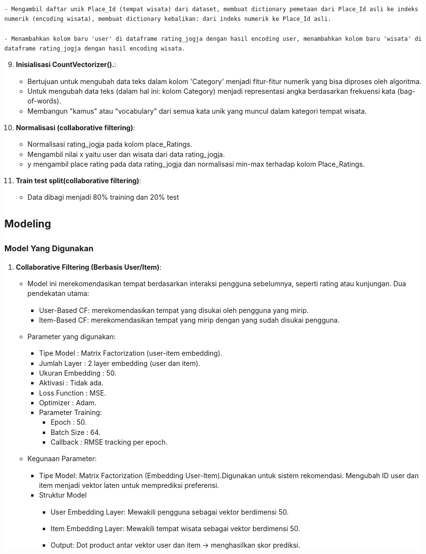     - Mengambil daftar unik Place_Id (tempat wisata) dari dataset, membuat dictionary pemetaan dari Place_Id asli ke indeks numerik (encoding wisata), membuat dictionary kebalikan: dari indeks numerik ke Place_Id asli.

    - Menambahkan kolom baru 'user' di dataframe rating_jogja dengan hasil encoding user, menambahkan kolom baru 'wisata' di dataframe rating_jogja dengan hasil encoding wisata.

9. **Inisialisasi CountVectorizer().**:
    - Bertujuan untuk mengubah data teks dalam kolom 'Category' menjadi fitur-fitur numerik yang bisa diproses oleh algoritma.
    - Untuk mengubah data teks (dalam hal ini: kolom Category) menjadi representasi angka berdasarkan frekuensi kata (bag-of-words).
    - Membangun "kamus" atau "vocabulary" dari semua kata unik yang muncul dalam kategori tempat wisata.
10. **Normalisasi (collaborative filtering)**:
    - Normalisasi rating_jogja pada kolom place_Ratings.
    - Mengambil nilai x yaitu user dan wisata dari data rating_jogja.
    - y mengambil place rating pada data rating_jogja dan normalisasi min-max terhadap kolom Place_Ratings.

11. **Train test split(collaborative filtering)**:
    - Data dibagi menjadi 80% training dan 20% test

## Modeling

### Model Yang Digunakan 

1. **Collaborative Filtering (Berbasis User/Item)**:
    - Model ini merekomendasikan tempat berdasarkan interaksi pengguna sebelumnya, seperti rating atau kunjungan. Dua pendekatan utama:
        - User-Based CF: merekomendasikan tempat yang disukai oleh pengguna yang mirip.
        - Item-Based CF: merekomendasikan tempat yang mirip dengan yang sudah disukai pengguna.
    
    - Parameter yang digunakan:
        - Tipe Model : Matrix Factorization (user-item embedding).
        - Jumlah Layer : 2 layer embedding (user dan item).
        - Ukuran Embedding : 50.
        - Aktivasi : Tidak ada.
        - Loss Function : MSE.
        - Optimizer : Adam.
        - Parameter Training: 
            - Epoch : 50.
            - Batch Size : 64.
            - Callback : RMSE tracking per epoch.

    - Kegunaan Parameter:
        - Tipe Model: Matrix Factorization (Embedding User-Item).Digunakan untuk sistem rekomendasi. Mengubah ID user dan item menjadi vektor laten untuk memprediksi preferensi.
        -  Struktur Model
            - User Embedding Layer: Mewakili pengguna sebagai vektor berdimensi 50.

            - Item Embedding Layer: Mewakili tempat wisata sebagai vektor berdimensi 50.

            - Output: Dot product antar vektor user dan item → menghasilkan skor prediksi.
